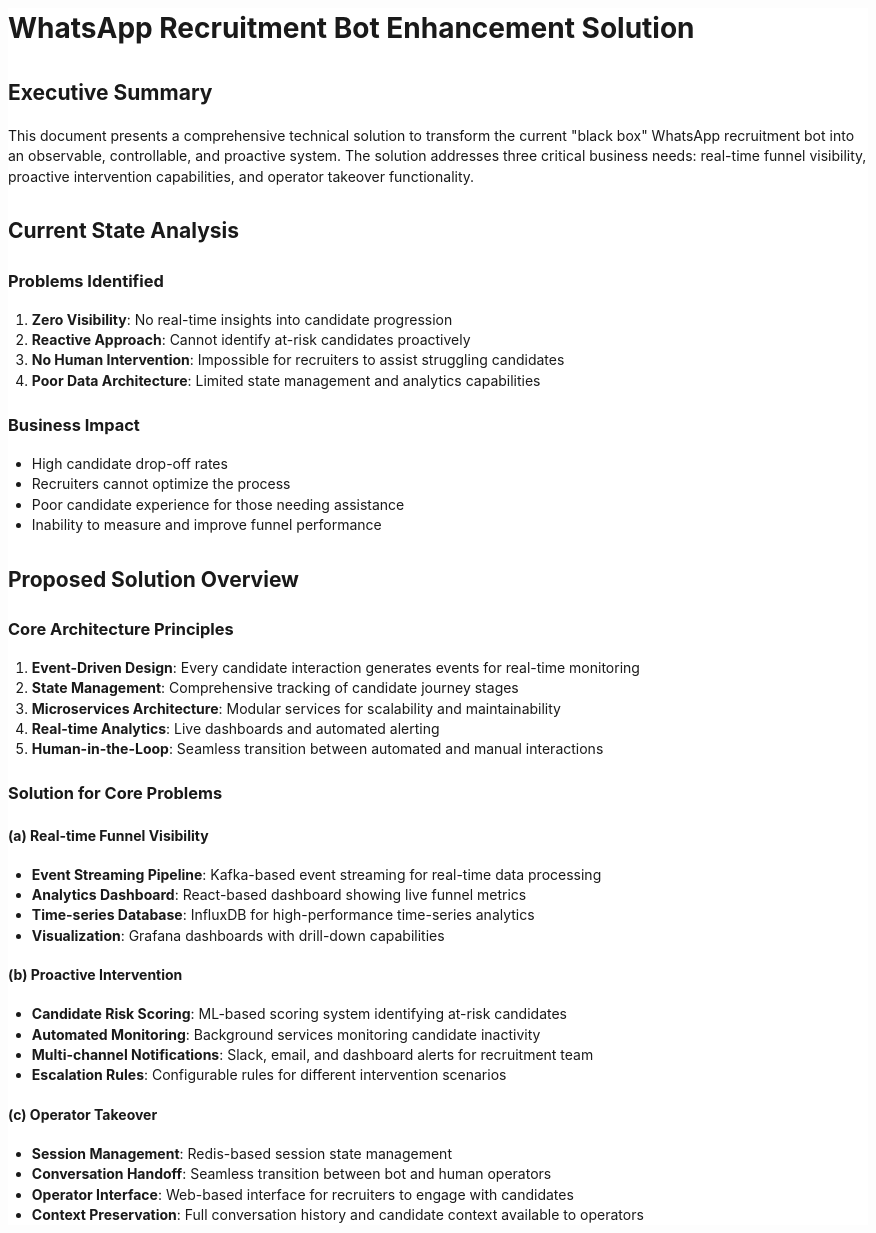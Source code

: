 # WhatsApp Recruitment Bot Enhancement Solution

## Executive Summary

This document presents a comprehensive technical solution to transform the current "black box" WhatsApp recruitment bot into an observable, controllable, and proactive system. The solution addresses three critical business needs: real-time funnel visibility, proactive intervention capabilities, and operator takeover functionality.

## Current State Analysis

### Problems Identified
1. **Zero Visibility**: No real-time insights into candidate progression
2. **Reactive Approach**: Cannot identify at-risk candidates proactively
3. **No Human Intervention**: Impossible for recruiters to assist struggling candidates
4. **Poor Data Architecture**: Limited state management and analytics capabilities

### Business Impact
- High candidate drop-off rates
- Recruiters cannot optimize the process
- Poor candidate experience for those needing assistance
- Inability to measure and improve funnel performance

## Proposed Solution Overview

### Core Architecture Principles
1. **Event-Driven Design**: Every candidate interaction generates events for real-time monitoring
2. **State Management**: Comprehensive tracking of candidate journey stages
3. **Microservices Architecture**: Modular services for scalability and maintainability
4. **Real-time Analytics**: Live dashboards and automated alerting
5. **Human-in-the-Loop**: Seamless transition between automated and manual interactions

### Solution for Core Problems

#### (a) Real-time Funnel Visibility
- **Event Streaming Pipeline**: Kafka-based event streaming for real-time data processing
- **Analytics Dashboard**: React-based dashboard showing live funnel metrics
- **Time-series Database**: InfluxDB for high-performance time-series analytics
- **Visualization**: Grafana dashboards with drill-down capabilities

#### (b) Proactive Intervention
- **Candidate Risk Scoring**: ML-based scoring system identifying at-risk candidates
- **Automated Monitoring**: Background services monitoring candidate inactivity
- **Multi-channel Notifications**: Slack, email, and dashboard alerts for recruitment team
- **Escalation Rules**: Configurable rules for different intervention scenarios

#### (c) Operator Takeover
- **Session Management**: Redis-based session state management
- **Conversation Handoff**: Seamless transition between bot and human operators
- **Operator Interface**: Web-based interface for recruiters to engage with candidates
- **Context Preservation**: Full conversation history and candidate context available to operators
